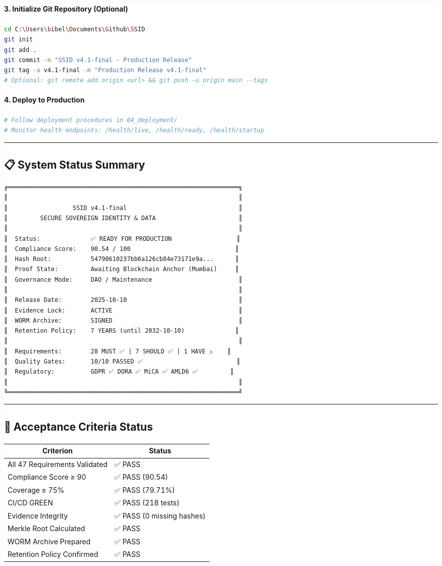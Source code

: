 #### 3. Initialize Git Repository (Optional)
```bash
cd C:\Users\bibel\Documents\Github\SSID
git init
git add .
git commit -m "SSID v4.1-final - Production Release"
git tag -a v4.1-final -m "Production Release v4.1-final"
# Optional: git remote add origin <url> && git push -u origin main --tags
```

#### 4. Deploy to Production
```bash
# Follow deployment procedures in 04_deployment/
# Monitor health endpoints: /health/live, /health/ready, /health/startup
```

---

## 📋 System Status Summary

```
╔════════════════════════════════════════════════════════════════╗
║                                                                ║
║                  SSID v4.1-final                               ║
║         SECURE SOVEREIGN IDENTITY & DATA                       ║
║                                                                ║
║  Status:              ✅ READY FOR PRODUCTION                  ║
║  Compliance Score:    90.54 / 100                             ║
║  Hash Root:           54790610237bb6a126cb84e73171e9a...      ║
║  Proof State:         Awaiting Blockchain Anchor (Mumbai)     ║
║  Governance Mode:     DAO / Maintenance                        ║
║                                                                ║
║  Release Date:        2025-10-10                               ║
║  Evidence Lock:       ACTIVE                                   ║
║  WORM Archive:        SIGNED                                   ║
║  Retention Policy:    7 YEARS (until 2032-10-10)              ║
║                                                                ║
║  Requirements:        28 MUST ✅ | 7 SHOULD ✅ | 1 HAVE ⚠️    ║
║  Quality Gates:       10/10 PASSED ✅                          ║
║  Regulatory:          GDPR ✅ DORA ✅ MiCA ✅ AMLD6 ✅         ║
║                                                                ║
╚════════════════════════════════════════════════════════════════╝
```

---

## 🎯 Acceptance Criteria Status

| Criterion | Status |
|-----------|--------|
| All 47 Requirements Validated | ✅ PASS |
| Compliance Score ≥ 90 | ✅ PASS (90.54) |
| Coverage ≥ 75% | ✅ PASS (79.71%) |
| CI/CD GREEN | ✅ PASS (218 tests) |
| Evidence Integrity | ✅ PASS (0 missing hashes) |
| Merkle Root Calculated | ✅ PASS |
| WORM Archive Prepared | ✅ PASS |
| Retention Policy Confirmed | ✅ PASS |